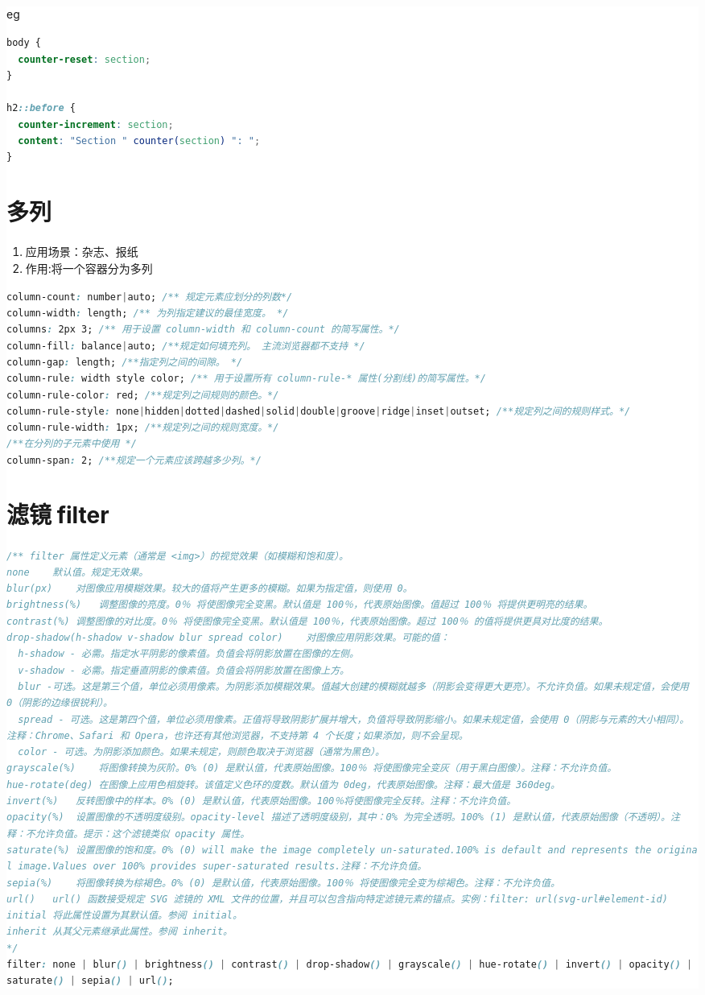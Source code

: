 eg

```css
body {
  counter-reset: section;
}

h2::before {
  counter-increment: section;
  content: "Section " counter(section) ": ";
}
```

# 多列

1. 应用场景：杂志、报纸
2. 作用:将一个容器分为多列

```css
column-count: number|auto; /** 规定元素应划分的列数*/
column-width: length; /** 为列指定建议的最佳宽度。 */
columns: 2px 3; /** 用于设置 column-width 和 column-count 的简写属性。*/
column-fill: balance|auto; /**规定如何填充列。 主流浏览器都不支持 */
column-gap: length; /**指定列之间的间隙。 */
column-rule: width style color; /** 用于设置所有 column-rule-* 属性(分割线)的简写属性。*/
column-rule-color: red; /**规定列之间规则的颜色。*/
column-rule-style: none|hidden|dotted|dashed|solid|double|groove|ridge|inset|outset; /**规定列之间的规则样式。*/
column-rule-width: 1px; /**规定列之间的规则宽度。*/
/**在分列的子元素中使用 */
column-span: 2; /**规定一个元素应该跨越多少列。*/
```

# 滤镜 filter

```css
/** filter 属性定义元素（通常是 <img>）的视觉效果（如模糊和饱和度）。
none	默认值。规定无效果。
blur(px)	对图像应用模糊效果。较大的值将产生更多的模糊。如果为指定值，则使用 0。
brightness(%)	调整图像的亮度。0％ 将使图像完全变黑。默认值是 100％，代表原始图像。值超过 100％ 将提供更明亮的结果。
contrast(%)	调整图像的对比度。0％ 将使图像完全变黑。默认值是 100％，代表原始图像。超过 100％ 的值将提供更具对比度的结果。
drop-shadow(h-shadow v-shadow blur spread color)	对图像应用阴影效果。可能的值：
  h-shadow - 必需。指定水平阴影的像素值。负值会将阴影放置在图像的左侧。
  v-shadow - 必需。指定垂直阴影的像素值。负值会将阴影放置在图像上方。
  blur -可选。这是第三个值，单位必须用像素。为阴影添加模糊效果。值越大创建的模糊就越多（阴影会变得更大更亮）。不允许负值。如果未规定值，会使用 0（阴影的边缘很锐利）。
  spread - 可选。这是第四个值，单位必须用像素。正值将导致阴影扩展并增大，负值将导致阴影缩小。如果未规定值，会使用 0（阴影与元素的大小相同）。注释：Chrome、Safari 和 Opera，也许还有其他浏览器，不支持第 4 个长度；如果添加，则不会呈现。
  color - 可选。为阴影添加颜色。如果未规定，则颜色取决于浏览器（通常为黑色）。
grayscale(%)	将图像转换为灰阶。0% (0) 是默认值，代表原始图像。100％ 将使图像完全变灰（用于黑白图像）。注释：不允许负值。
hue-rotate(deg)	在图像上应用色相旋转。该值定义色环的度数。默认值为 0deg，代表原始图像。注释：最大值是 360deg。
invert(%)	反转图像中的样本。0% (0) 是默认值，代表原始图像。100％将使图像完全反转。注释：不允许负值。
opacity(%)	设置图像的不透明度级别。opacity-level 描述了透明度级别，其中：0% 为完全透明。100% (1) 是默认值，代表原始图像（不透明）。注释：不允许负值。提示：这个滤镜类似 opacity 属性。
saturate(%)	设置图像的饱和度。0% (0) will make the image completely un-saturated.100% is default and represents the original image.Values over 100% provides super-saturated results.注释：不允许负值。
sepia(%)	将图像转换为棕褐色。0% (0) 是默认值，代表原始图像。100％ 将使图像完全变为棕褐色。注释：不允许负值。
url()	url() 函数接受规定 SVG 滤镜的 XML 文件的位置，并且可以包含指向特定滤镜元素的锚点。实例：filter: url(svg-url#element-id)
initial	将此属性设置为其默认值。参阅 initial。
inherit	从其父元素继承此属性。参阅 inherit。
*/
filter: none | blur() | brightness() | contrast() | drop-shadow() | grayscale() | hue-rotate() | invert() | opacity() | saturate() | sepia() | url();
```
